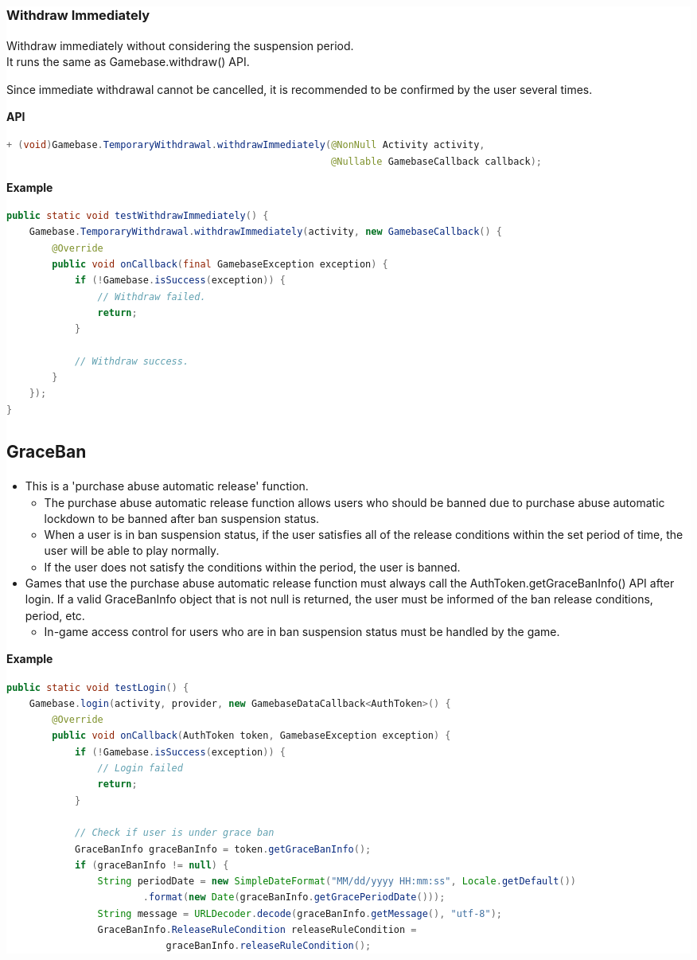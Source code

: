 ### Withdraw Immediately

Withdraw immediately without considering the suspension period.  
It runs the same as Gamebase.withdraw() API. 

Since immediate withdrawal cannot be cancelled, it is recommended to be confirmed by the user several times.  

**API**

```java
+ (void)Gamebase.TemporaryWithdrawal.withdrawImmediately(@NonNull Activity activity,
                                                         @Nullable GamebaseCallback callback);
```

**Example**

```java
public static void testWithdrawImmediately() {
    Gamebase.TemporaryWithdrawal.withdrawImmediately(activity, new GamebaseCallback() {
        @Override
        public void onCallback(final GamebaseException exception) {
            if (!Gamebase.isSuccess(exception)) {
                // Withdraw failed.
                return;
            }

            // Withdraw success.
        }
    });
}
```

## GraceBan

* This is a 'purchase abuse automatic release' function.
    * The purchase abuse automatic release function allows users who should be banned due to purchase abuse automatic lockdown to be banned after ban suspension status.
    * When a user is in ban suspension status, if the user satisfies all of the release conditions within the set period of time, the user will be able to play normally.
    * If the user does not satisfy the conditions within the period, the user is banned.
* Games that use the purchase abuse automatic release function must always call the AuthToken.getGraceBanInfo() API after login. If a valid GraceBanInfo object that is not null is returned, the user must be informed of the ban release conditions, period, etc.
    * In-game access control for users who are in ban suspension status must be handled by the game.

**Example**

```java
public static void testLogin() {
    Gamebase.login(activity, provider, new GamebaseDataCallback<AuthToken>() {
        @Override
        public void onCallback(AuthToken token, GamebaseException exception) {
            if (!Gamebase.isSuccess(exception)) {
                // Login failed
                return;
            }

            // Check if user is under grace ban
            GraceBanInfo graceBanInfo = token.getGraceBanInfo();
            if (graceBanInfo != null) {
                String periodDate = new SimpleDateFormat("MM/dd/yyyy HH:mm:ss", Locale.getDefault())
                        .format(new Date(graceBanInfo.getGracePeriodDate()));
                String message = URLDecoder.decode(graceBanInfo.getMessage(), "utf-8");
                GraceBanInfo.ReleaseRuleCondition releaseRuleCondition =
                            graceBanInfo.releaseRuleCondition();
```
